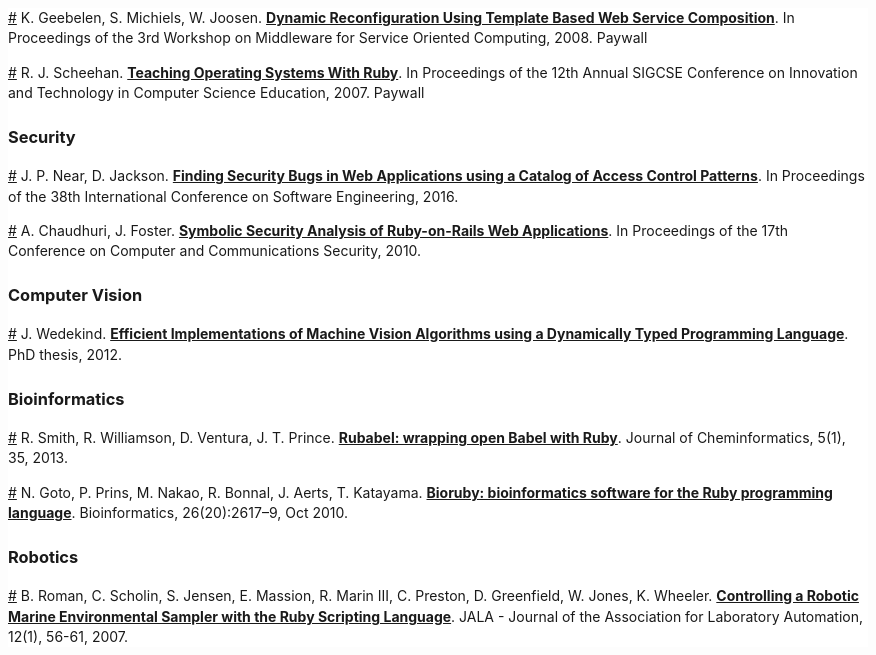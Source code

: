 <a class="paper" name="geebelen2008" href="#geebelen2008">#</a>
K. Geebelen, S. Michiels, W. Joosen.
**[Dynamic Reconfiguration Using Template Based Web Service Composition](https://dl.acm.org/doi/abs/10.1145/1462802.1462811)**.
In Proceedings of the 3rd Workshop on Middleware for Service Oriented Computing, 2008.
<span class="badge badge-dark">Paywall</span>

<a class="paper" name="sheehan07" href="#sheehan07">#</a>
R. J. Scheehan.
**[Teaching Operating Systems With Ruby](https://dl.acm.org/doi/10.1145/1268784.1268798)**.
In Proceedings of the 12th Annual SIGCSE Conference on Innovation and Technology in Computer Science Education, 2007.
<span class="badge badge-dark">Paywall</span>

### Security

<a class="paper" name="near2016" href="#near2016">#</a>
J. P. Near, D. Jackson.
**[Finding Security Bugs in Web Applications using a Catalog of Access Control Patterns](https://dspace.mit.edu/bitstream/handle/1721.1/102281/jnear-icse16.pdf)**.
In Proceedings of the 38th International Conference on Software Engineering, 2016.

<a class="paper" name="chaudhuri2010" href="#chaudhuri2010">#</a>
A. Chaudhuri, J. Foster.
**[Symbolic Security Analysis of Ruby-on-Rails Web Applications](https://cseweb.ucsd.edu/~dstefan/cse291-winter18/papers/rubyx.pdf)**.
In Proceedings of the 17th Conference on Computer and Communications Security, 2010.

### Computer Vision

<a class="paper" name="wedekind2012" href="#wedekind2012">#</a>
J. Wedekind.
**[Efficient Implementations of Machine Vision Algorithms using a Dynamically Typed Programming Language](https://s3-eu-west-1.amazonaws.com/pfigshare-u-files/143003/thesis_wedekind.pdf)**.
PhD thesis, 2012.

### Bioinformatics

<a class="paper" name="smith2013" href="#smith2013">#</a>
R. Smith, R. Williamson, D. Ventura, J. T. Prince.
**[Rubabel: wrapping open Babel with Ruby](https://jcheminf.biomedcentral.com/track/pdf/10.1186/1758-2946-5-35.pdf)**.
Journal of Cheminformatics, 5(1), 35, 2013.

<a class="paper" name="goto2010" href="#goto2010">#</a>
N. Goto, P. Prins, M. Nakao, R. Bonnal, J. Aerts, T. Katayama.
**[Bioruby: bioinformatics software for the Ruby programming language](https://www.ncbi.nlm.nih.gov/pmc/articles/PMC2951089/pdf/btq475.pdf)**.
Bioinformatics, 26(20):2617–9, Oct 2010.

### Robotics

<a class="paper" name="roman2007" href="#roman2007">#</a>
B. Roman, C. Scholin, S. Jensen, E. Massion, R. Marin III, C. Preston, D. Greenfield, W. Jones, K. Wheeler.
**[Controlling a Robotic Marine Environmental Sampler with the Ruby Scripting Language](https://journals.sagepub.com/doi/pdf/10.1016/j.jala.2006.07.013)**.
JALA - Journal of the Association for Laboratory Automation, 12(1), 56-61, 2007.
